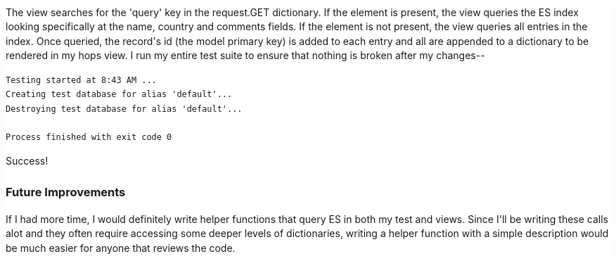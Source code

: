 
The view searches for the 'query' key in the request.GET dictionary. If the element is present, the view queries the ES index looking specifically at the name, country and comments fields. If the element is not present, the view queries all entries in the index. Once queried, the record's id (the model primary key) is added to each entry and all are appended to a dictionary to be rendered in my hops view. I run my entire test suite to ensure that nothing is broken after my changes--

    Testing started at 8:43 AM ...
    Creating test database for alias 'default'...
    Destroying test database for alias 'default'...

    Process finished with exit code 0


Success!

### Future Improvements

If I had more time, I would definitely write helper functions that query ES in both my test and views. Since I'll be writing these calls alot and they often require accessing some deeper levels of dictionaries, writing a helper function with a simple description would be much easier for anyone that reviews the code.

